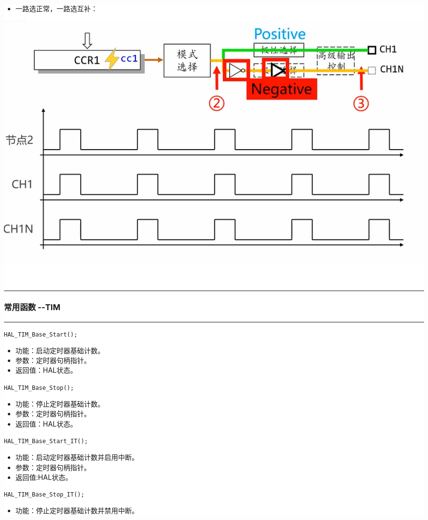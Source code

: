 - 一路选正常，一路选互补：

<p align="center"> <img src="assets/image-20250921202441-eq8m3jr.png"></p>​

---
### 常用函数 --TIM
---
​`HAL_TIM_Base_Start();`​

- 功能：启动定时器基础计数。
- 参数：定时器句柄指针。
- 返回值：HAL状态。

​`HAL_TIM_Base_Stop();`​

- 功能：停止定时器基础计数。
- 参数：定时器句柄指针。
- 返回值：HAL状态。

​`HAL_TIM_Base_Start_IT();`​

- 功能：启动定时器基础计数并启用中断。
- 参数：定时器句柄指针。
- 返回值:HAL状态。

​`HAL_TIM_Base_Stop_IT();`​

- 功能：停止定时器基础计数并禁用中断。
